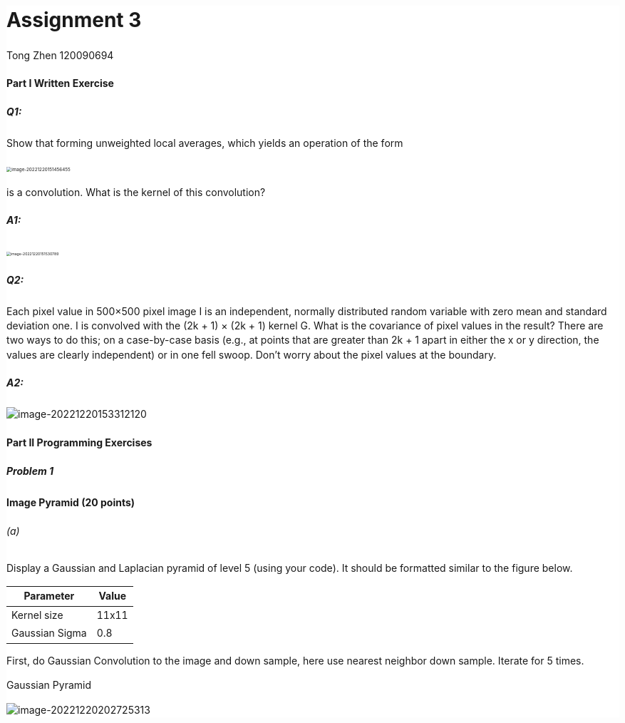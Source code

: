 # Assignment 3 

Tong Zhen 120090694

#### Part I Written Exercise

##### Q1:

Show that forming unweighted local averages, which yields an operation of the form

<img src="C:\Users\surface\AppData\Roaming\Typora\typora-user-images\image-20221220151456455.png" alt="image-20221220151456455" style="zoom:45%;" />

is a convolution. What is the kernel of this convolution?

##### A1:

<img src="C:\Users\surface\AppData\Roaming\Typora\typora-user-images\image-20221220151530789.png" alt="image-20221220151530789" style="zoom:37%;" />

##### Q2:

Each pixel value in 500×500 pixel image I is an independent, normally distributed random  variable with zero mean and standard deviation one. I is convolved with the (2k + 1) × (2k + 1)  kernel G. What is the covariance of pixel values in the result? There are two ways to do this;  on a case-by-case basis (e.g., at points that are greater than 2k + 1 apart in either the x or y direction, the values are clearly independent) or in one fell swoop. Don’t worry about the pixel  values at the boundary.

##### A2:

![image-20221220153312120](C:\Users\surface\AppData\Roaming\Typora\typora-user-images\image-20221220153312120.png)

#### Part II Programming Exercises

##### Problem 1 

**Image Pyramid (20 points)** 

###### (a) 

Display a Gaussian and Laplacian pyramid of level 5 (using your code). It should be  formatted similar to the figure below.

| Parameter      | Value |
| -------------- | ----- |
| Kernel size    | 11x11 |
| Gaussian Sigma | 0.8   |

First, do Gaussian Convolution to the image and down sample, here use nearest neighbor down sample. Iterate for 5 times.

Gaussian Pyramid

![image-20221220202725313](C:\Users\surface\AppData\Roaming\Typora\typora-user-images\image-20221220202725313.png)
